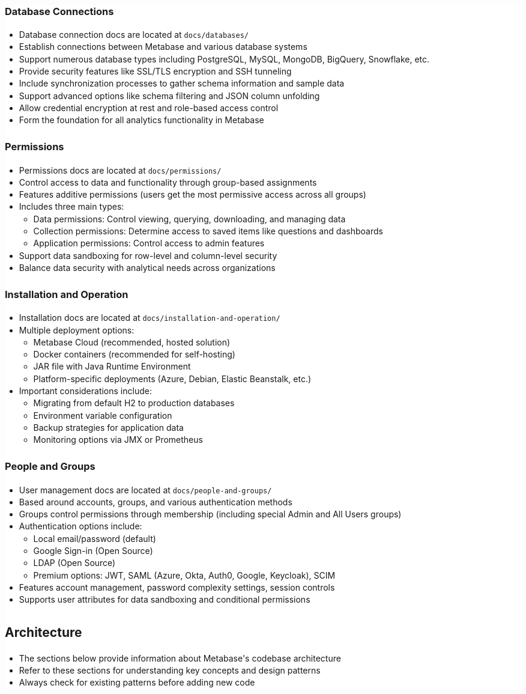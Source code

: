 ### Database Connections
- Database connection docs are located at `docs/databases/`
- Establish connections between Metabase and various database systems
- Support numerous database types including PostgreSQL, MySQL, MongoDB, BigQuery, Snowflake, etc.
- Provide security features like SSL/TLS encryption and SSH tunneling
- Include synchronization processes to gather schema information and sample data
- Support advanced options like schema filtering and JSON column unfolding
- Allow credential encryption at rest and role-based access control
- Form the foundation for all analytics functionality in Metabase

### Permissions
- Permissions docs are located at `docs/permissions/`
- Control access to data and functionality through group-based assignments
- Features additive permissions (users get the most permissive access across all groups)
- Includes three main types:
  - Data permissions: Control viewing, querying, downloading, and managing data
  - Collection permissions: Determine access to saved items like questions and dashboards
  - Application permissions: Control access to admin features
- Support data sandboxing for row-level and column-level security
- Balance data security with analytical needs across organizations

### Installation and Operation
- Installation docs are located at `docs/installation-and-operation/`
- Multiple deployment options:
  - Metabase Cloud (recommended, hosted solution)
  - Docker containers (recommended for self-hosting)
  - JAR file with Java Runtime Environment
  - Platform-specific deployments (Azure, Debian, Elastic Beanstalk, etc.)
- Important considerations include:
  - Migrating from default H2 to production databases
  - Environment variable configuration
  - Backup strategies for application data
  - Monitoring options via JMX or Prometheus

### People and Groups
- User management docs are located at `docs/people-and-groups/`
- Based around accounts, groups, and various authentication methods
- Groups control permissions through membership (including special Admin and All Users groups)
- Authentication options include:
  - Local email/password (default)
  - Google Sign-in (Open Source)
  - LDAP (Open Source)
  - Premium options: JWT, SAML (Azure, Okta, Auth0, Google, Keycloak), SCIM
- Features account management, password complexity settings, session controls
- Supports user attributes for data sandboxing and conditional permissions

## Architecture
- The sections below provide information about Metabase's codebase architecture
- Refer to these sections for understanding key concepts and design patterns
- Always check for existing patterns before adding new code
